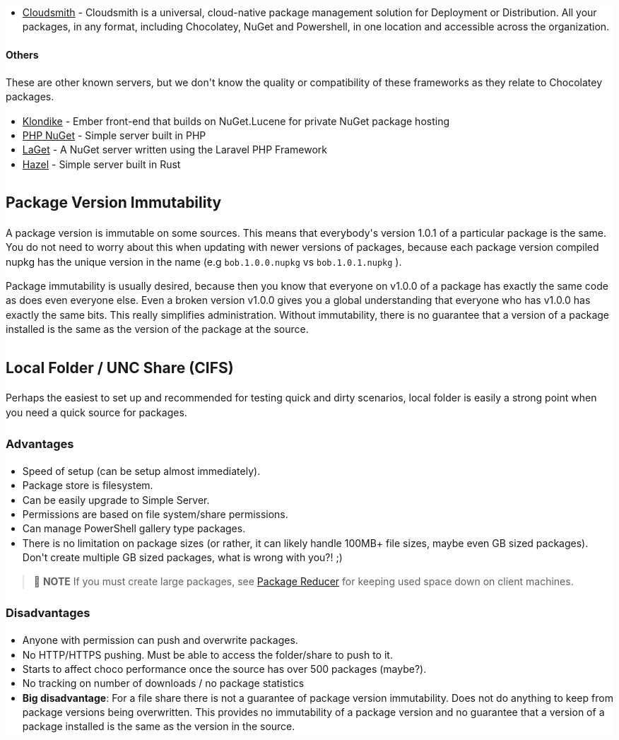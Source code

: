 * [Cloudsmith](https://cloudsmith.com) - Cloudsmith is a universal, cloud-native package management solution for Deployment or Distribution. All your packages, in any format, including Chocolatey, NuGet and Powershell, in one location and accessible across the organization.

#### Others

These are other known servers, but we don't know the quality or compatibility of these frameworks as they relate to Chocolatey packages.

* [Klondike](https://github.com/themotleyfool/Klondike) - Ember front-end that builds on NuGet.Lucene for private NuGet package hosting
* [PHP NuGet](http://www.kendar.org/?p=/dotnet/phpnuget) - Simple server built in PHP
* [LaGet](https://github.com/ikkentim/LaGet) - A NuGet server written using the Laravel PHP Framework
* [Hazel](https://github.com/MPIB/hazel) - Simple server built in Rust

## Package Version Immutability

A package version is immutable on some sources. This means that everybody's version 1.0.1 of a particular package is the same. You do not need to worry about this when updating with newer versions of packages, because each package version compiled nupkg has the unique version in the name (e.g `bob.1.0.0.nupkg` vs `bob.1.0.1.nupkg` ).

Package immutability is usually desired, because then you know that everyone on v1.0.0 of a package has exactly the same code as does even everyone else. Even a broken version v1.0.0 gives you a global understanding that everyone who has v1.0.0 has exactly the same bits. This really simplifies administration. Without immutability, there is no guarantee that a version of a package installed is the same as the version of the package at the source.

## Local Folder / UNC Share (CIFS)

Perhaps the easiest to set up and recommended for testing quick and dirty scenarios, local folder is easily a strong point when you need a quick source for packages.

### Advantages

* Speed of setup (can be setup almost immediately).
* Package store is filesystem.
* Can be easily upgrade to Simple Server.
* Permissions are based on file system/share permissions.
* Can manage PowerShell gallery type packages.
* There is no limitation on package sizes (or rather, it can likely handle 100MB+ file sizes, maybe even GB sized packages). Don't create multiple GB sized packages, what is wrong with you?! ;)

> :memo: **NOTE** If you must create large packages, see [Package Reducer](xref:package-reducer) for keeping used space down on client machines.

### Disadvantages

* Anyone with permission can push and overwrite packages.
* No HTTP/HTTPS pushing. Must be able to access the folder/share to push to it.
* Starts to affect choco performance once the source has over 500 packages (maybe?).
* No tracking on number of downloads / no package statistics
* **Big disadvantage**: For a file share there is not a guarantee of package version immutability. Does not do anything to keep from package versions being overwritten. This provides no immutability of a package version and no guarantee that a version of a package installed is the same as the version in the source.
